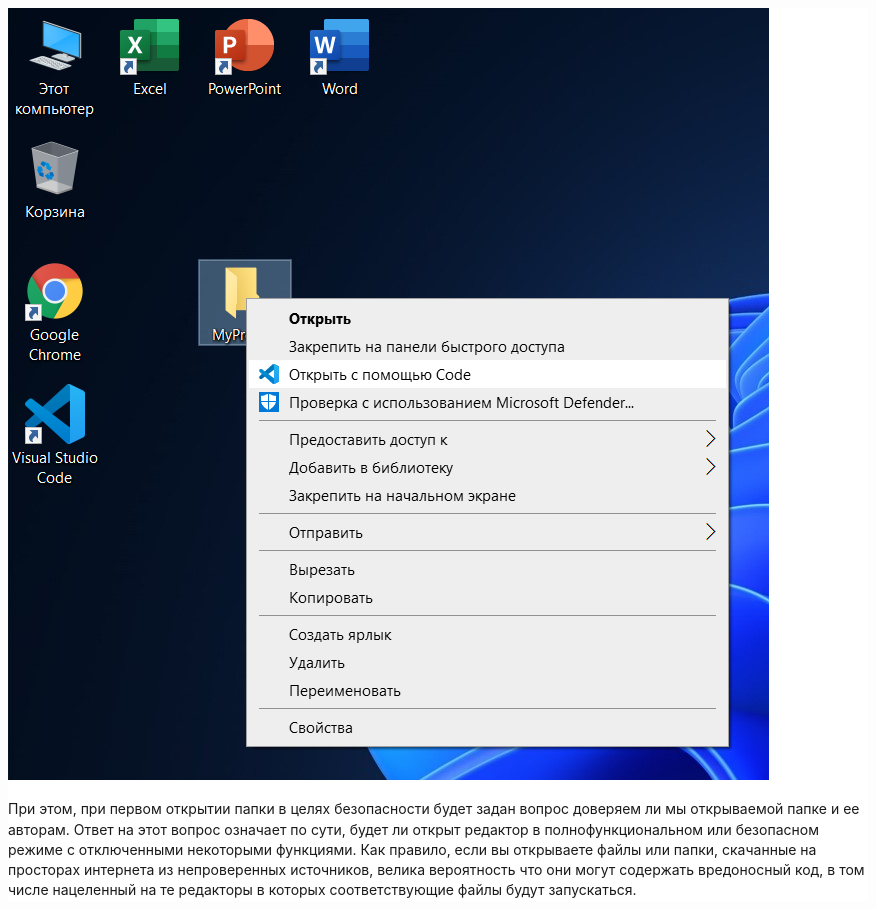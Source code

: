 ![2022-03-22_15-43-06.png](./img/vscode_manual/2022-03-22_15-43-06.png)

При этом, при первом открытии папки в целях безопасности будет задан вопрос доверяем ли мы открываемой папке и ее авторам. Ответ на этот вопрос означает по сути, будет ли открыт редактор в полнофункциональном или безопасном режиме с отключенными некоторыми функциями. Как правило, если вы открываете файлы или папки, скачанные на просторах интернета из непроверенных источников, велика вероятность что они могут содержать вредоносный код, в том числе нацеленный на те редакторы в которых соответствующие файлы будут запускаться.
